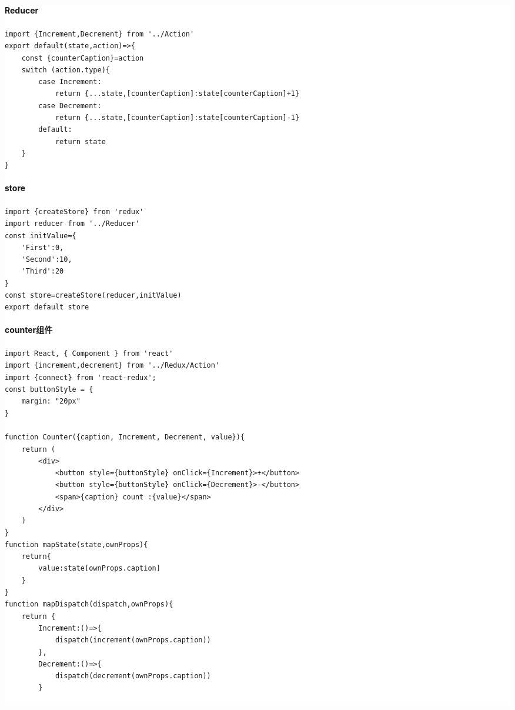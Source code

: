 #### Reducer


```
import {Increment,Decrement} from '../Action'
export default(state,action)=>{
    const {counterCaption}=action
    switch (action.type){
        case Increment:
            return {...state,[counterCaption]:state[counterCaption]+1}
        case Decrement:
            return {...state,[counterCaption]:state[counterCaption]-1}
        default:
            return state
    }
}
```

#### store


```
import {createStore} from 'redux'
import reducer from '../Reducer' 
const initValue={
    'First':0,
    'Second':10,
    'Third':20
}
const store=createStore(reducer,initValue)
export default store
```


#### counter组件
```
import React, { Component } from 'react'
import {increment,decrement} from '../Redux/Action'
import {connect} from 'react-redux';
const buttonStyle = {
    margin: "20px"
}

function Counter({caption, Increment, Decrement, value}){
    return (
        <div>
            <button style={buttonStyle} onClick={Increment}>+</button>
            <button style={buttonStyle} onClick={Decrement}>-</button>
            <span>{caption} count :{value}</span>
        </div>
    )
}
function mapState(state,ownProps){
    return{
        value:state[ownProps.caption]
    }
}
function mapDispatch(dispatch,ownProps){
    return {
        Increment:()=>{
            dispatch(increment(ownProps.caption))
        },
        Decrement:()=>{
            dispatch(decrement(ownProps.caption))
        }
    
```